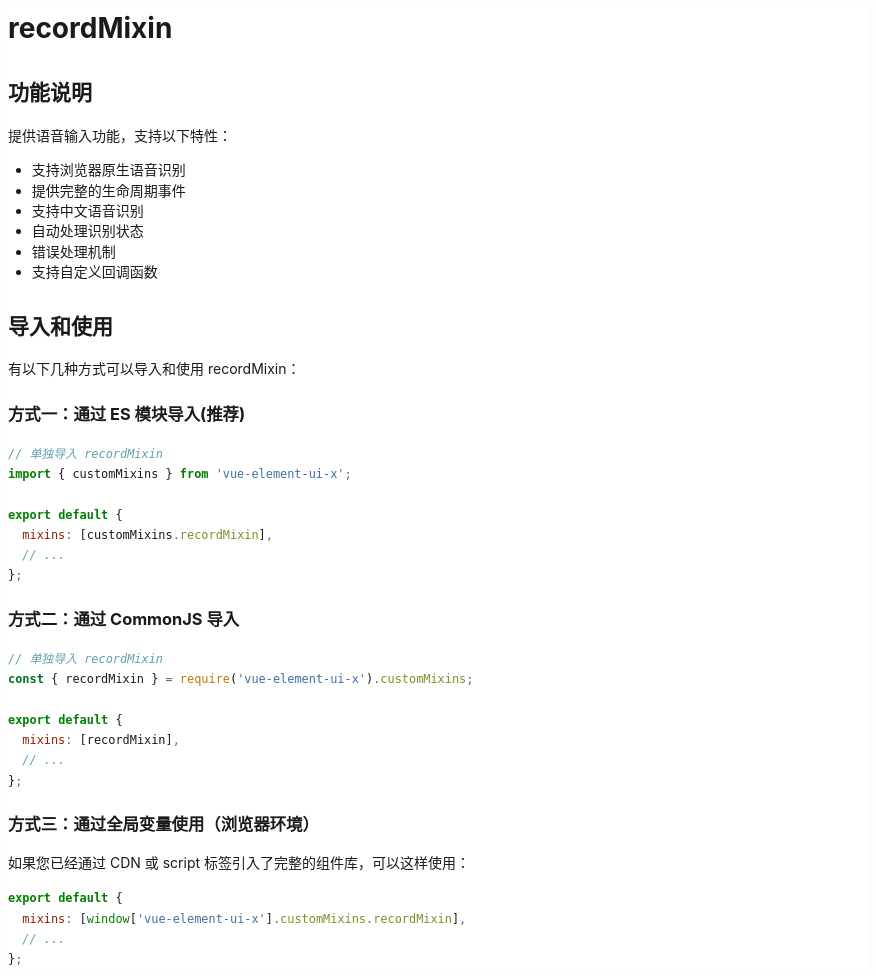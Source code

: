 # recordMixin

## 功能说明

提供语音输入功能，支持以下特性：

- 支持浏览器原生语音识别
- 提供完整的生命周期事件
- 支持中文语音识别
- 自动处理识别状态
- 错误处理机制
- 支持自定义回调函数

## 导入和使用

有以下几种方式可以导入和使用 recordMixin：

### 方式一：通过 ES 模块导入(推荐)

```js
// 单独导入 recordMixin
import { customMixins } from 'vue-element-ui-x';

export default {
  mixins: [customMixins.recordMixin],
  // ...
};
```

### 方式二：通过 CommonJS 导入

```js
// 单独导入 recordMixin
const { recordMixin } = require('vue-element-ui-x').customMixins;

export default {
  mixins: [recordMixin],
  // ...
};
```

### 方式三：通过全局变量使用（浏览器环境）

如果您已经通过 CDN 或 script 标签引入了完整的组件库，可以这样使用：

```js
export default {
  mixins: [window['vue-element-ui-x'].customMixins.recordMixin],
  // ...
};
```
